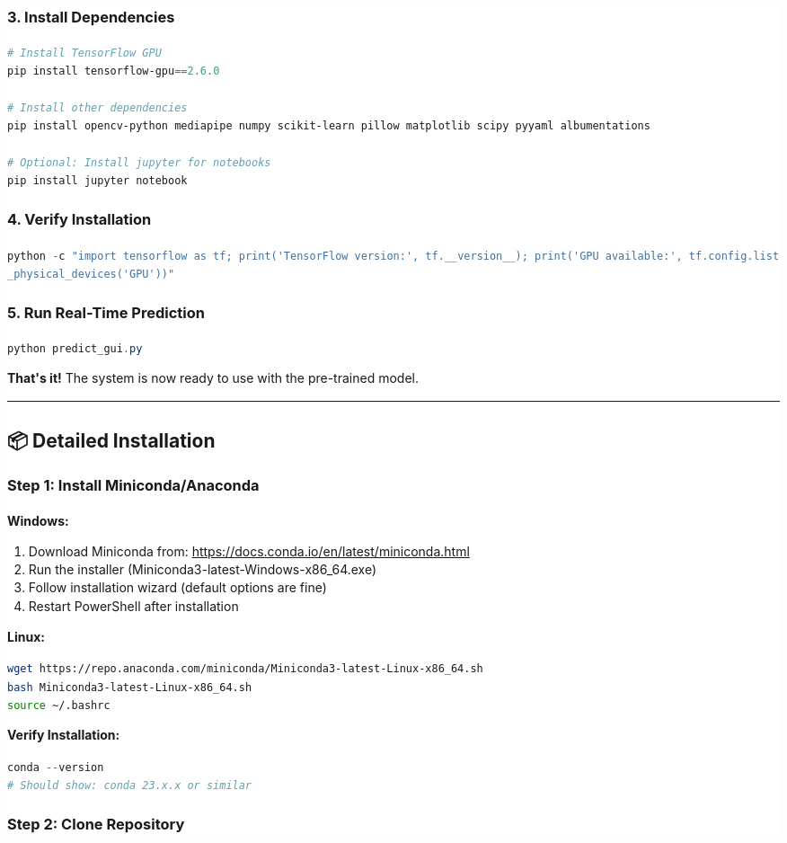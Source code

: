 ### 3. Install Dependencies
```powershell
# Install TensorFlow GPU
pip install tensorflow-gpu==2.6.0

# Install other dependencies
pip install opencv-python mediapipe numpy scikit-learn pillow matplotlib scipy pyyaml albumentations

# Optional: Install jupyter for notebooks
pip install jupyter notebook
```

### 4. Verify Installation
```powershell
python -c "import tensorflow as tf; print('TensorFlow version:', tf.__version__); print('GPU available:', tf.config.list_physical_devices('GPU'))"
```

### 5. Run Real-Time Prediction
```powershell
python predict_gui.py
```

**That's it!** The system is now ready to use with the pre-trained model.

---

## 📦 Detailed Installation

### Step 1: Install Miniconda/Anaconda

**Windows:**
1. Download Miniconda from: https://docs.conda.io/en/latest/miniconda.html
2. Run the installer (Miniconda3-latest-Windows-x86_64.exe)
3. Follow installation wizard (default options are fine)
4. Restart PowerShell after installation

**Linux:**
```bash
wget https://repo.anaconda.com/miniconda/Miniconda3-latest-Linux-x86_64.sh
bash Miniconda3-latest-Linux-x86_64.sh
source ~/.bashrc
```

**Verify Installation:**
```powershell
conda --version
# Should show: conda 23.x.x or similar
```

### Step 2: Clone Repository
